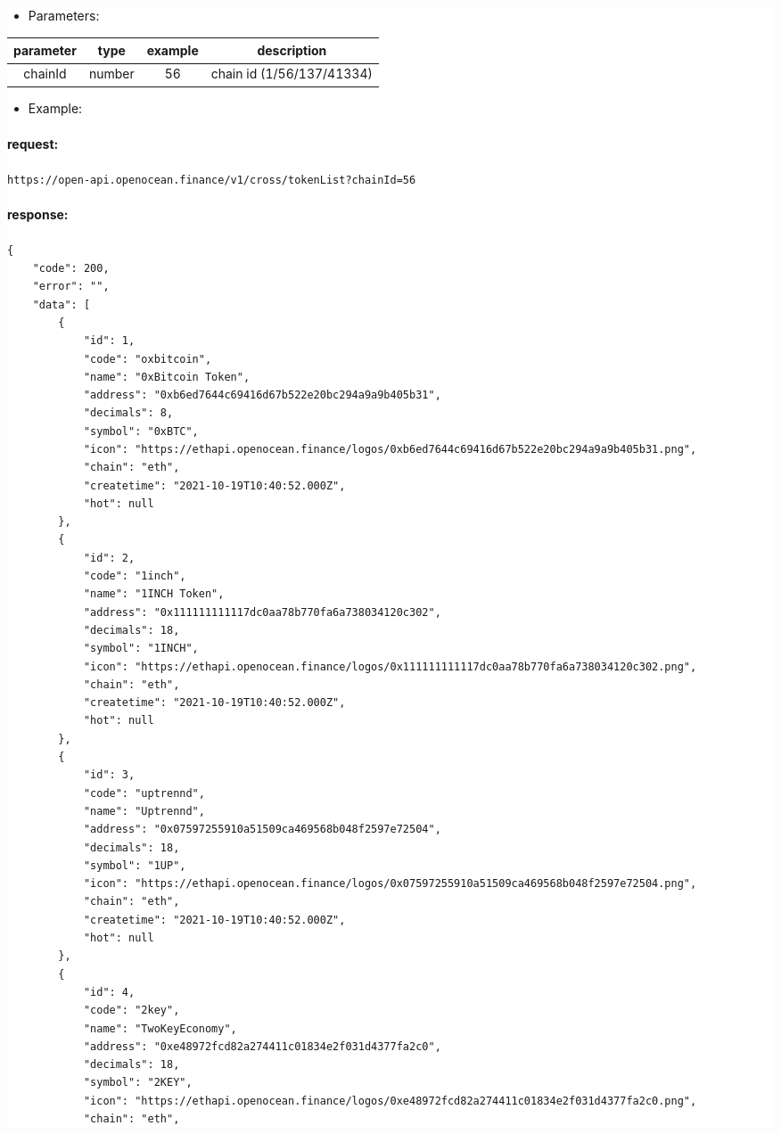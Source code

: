  * Parameters:

| parameter | type | example | description |
| :-----------: | :-----------: | :-----------: | :-----------: |
|chainId | number | 56| chain id (1/56/137/41334) | 
* Example:
#### request:
    https://open-api.openocean.finance/v1/cross/tokenList?chainId=56
#### response:
```
{
    "code": 200,
    "error": "",
    "data": [
        {
            "id": 1,
            "code": "oxbitcoin",
            "name": "0xBitcoin Token",
            "address": "0xb6ed7644c69416d67b522e20bc294a9a9b405b31",
            "decimals": 8,
            "symbol": "0xBTC",
            "icon": "https://ethapi.openocean.finance/logos/0xb6ed7644c69416d67b522e20bc294a9a9b405b31.png",
            "chain": "eth",
            "createtime": "2021-10-19T10:40:52.000Z",
            "hot": null
        },
        {
            "id": 2,
            "code": "1inch",
            "name": "1INCH Token",
            "address": "0x111111111117dc0aa78b770fa6a738034120c302",
            "decimals": 18,
            "symbol": "1INCH",
            "icon": "https://ethapi.openocean.finance/logos/0x111111111117dc0aa78b770fa6a738034120c302.png",
            "chain": "eth",
            "createtime": "2021-10-19T10:40:52.000Z",
            "hot": null
        },
        {
            "id": 3,
            "code": "uptrennd",
            "name": "Uptrennd",
            "address": "0x07597255910a51509ca469568b048f2597e72504",
            "decimals": 18,
            "symbol": "1UP",
            "icon": "https://ethapi.openocean.finance/logos/0x07597255910a51509ca469568b048f2597e72504.png",
            "chain": "eth",
            "createtime": "2021-10-19T10:40:52.000Z",
            "hot": null
        },
        {
            "id": 4,
            "code": "2key",
            "name": "TwoKeyEconomy",
            "address": "0xe48972fcd82a274411c01834e2f031d4377fa2c0",
            "decimals": 18,
            "symbol": "2KEY",
            "icon": "https://ethapi.openocean.finance/logos/0xe48972fcd82a274411c01834e2f031d4377fa2c0.png",
            "chain": "eth",
```
